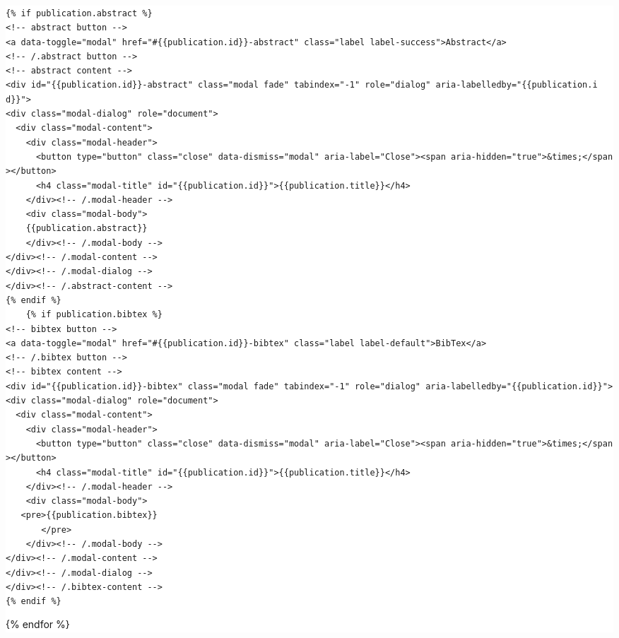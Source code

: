 	{% if publication.abstract %}
	<!-- abstract button -->
	<a data-toggle="modal" href="#{{publication.id}}-abstract" class="label label-success">Abstract</a>
	<!-- /.abstract button -->
	<!-- abstract content -->
	<div id="{{publication.id}}-abstract" class="modal fade" tabindex="-1" role="dialog" aria-labelledby="{{publication.id}}">
    <div class="modal-dialog" role="document">
      <div class="modal-content">
        <div class="modal-header">
          <button type="button" class="close" data-dismiss="modal" aria-label="Close"><span aria-hidden="true">&times;</span></button>
          <h4 class="modal-title" id="{{publication.id}}">{{publication.title}}</h4>
        </div><!-- /.modal-header -->
        <div class="modal-body">
        {{publication.abstract}}
        </div><!-- /.modal-body -->
	</div><!-- /.modal-content -->
	</div><!-- /.modal-dialog -->
	</div><!-- /.abstract-content -->
	{% endif %}
		{% if publication.bibtex %}
	<!-- bibtex button -->
	<a data-toggle="modal" href="#{{publication.id}}-bibtex" class="label label-default">BibTex</a>
	<!-- /.bibtex button -->
	<!-- bibtex content -->
	<div id="{{publication.id}}-bibtex" class="modal fade" tabindex="-1" role="dialog" aria-labelledby="{{publication.id}}">
    <div class="modal-dialog" role="document">
      <div class="modal-content">
        <div class="modal-header">
          <button type="button" class="close" data-dismiss="modal" aria-label="Close"><span aria-hidden="true">&times;</span></button>
          <h4 class="modal-title" id="{{publication.id}}">{{publication.title}}</h4>
        </div><!-- /.modal-header -->
        <div class="modal-body">
 	   <pre>{{publication.bibtex}}
           </pre>
        </div><!-- /.modal-body -->
	</div><!-- /.modal-content -->
	</div><!-- /.modal-dialog -->
	</div><!-- /.bibtex-content -->
	{% endif %}
</td></tr>
  {% endfor %}
</table>


